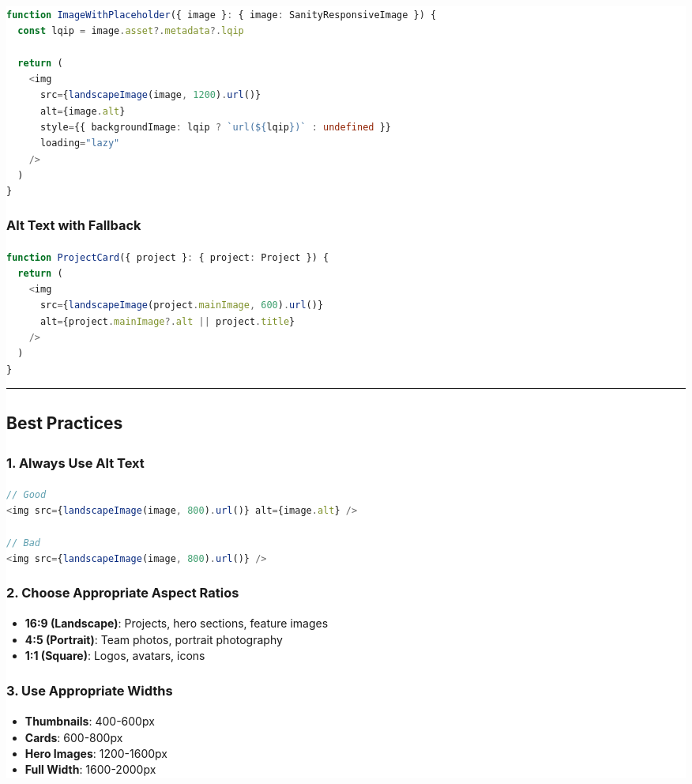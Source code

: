 ```typescript
function ImageWithPlaceholder({ image }: { image: SanityResponsiveImage }) {
  const lqip = image.asset?.metadata?.lqip

  return (
    <img
      src={landscapeImage(image, 1200).url()}
      alt={image.alt}
      style={{ backgroundImage: lqip ? `url(${lqip})` : undefined }}
      loading="lazy"
    />
  )
}
```

### Alt Text with Fallback

```typescript
function ProjectCard({ project }: { project: Project }) {
  return (
    <img
      src={landscapeImage(project.mainImage, 600).url()}
      alt={project.mainImage?.alt || project.title}
    />
  )
}
```

---

## Best Practices

### 1. Always Use Alt Text
```typescript
// Good
<img src={landscapeImage(image, 800).url()} alt={image.alt} />

// Bad
<img src={landscapeImage(image, 800).url()} />
```

### 2. Choose Appropriate Aspect Ratios
- **16:9 (Landscape)**: Projects, hero sections, feature images
- **4:5 (Portrait)**: Team photos, portrait photography
- **1:1 (Square)**: Logos, avatars, icons

### 3. Use Appropriate Widths
- **Thumbnails**: 400-600px
- **Cards**: 600-800px
- **Hero Images**: 1200-1600px
- **Full Width**: 1600-2000px
